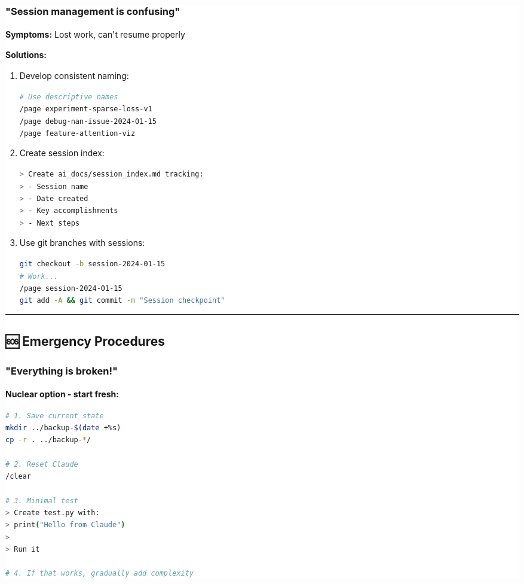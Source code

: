 ### "Session management is confusing"

**Symptoms:** Lost work, can't resume properly

**Solutions:**
1. Develop consistent naming:
   ```bash
   # Use descriptive names
   /page experiment-sparse-loss-v1
   /page debug-nan-issue-2024-01-15
   /page feature-attention-viz
   ```

2. Create session index:
   ```bash
   > Create ai_docs/session_index.md tracking:
   > - Session name
   > - Date created
   > - Key accomplishments
   > - Next steps
   ```

3. Use git branches with sessions:
   ```bash
   git checkout -b session-2024-01-15
   # Work...
   /page session-2024-01-15
   git add -A && git commit -m "Session checkpoint"
   ```

---

## 🆘 Emergency Procedures

### "Everything is broken!"

**Nuclear option - start fresh:**
```bash
# 1. Save current state
mkdir ../backup-$(date +%s)
cp -r . ../backup-*/

# 2. Reset Claude
/clear

# 3. Minimal test
> Create test.py with:
> print("Hello from Claude")
> 
> Run it

# 4. If that works, gradually add complexity
```
